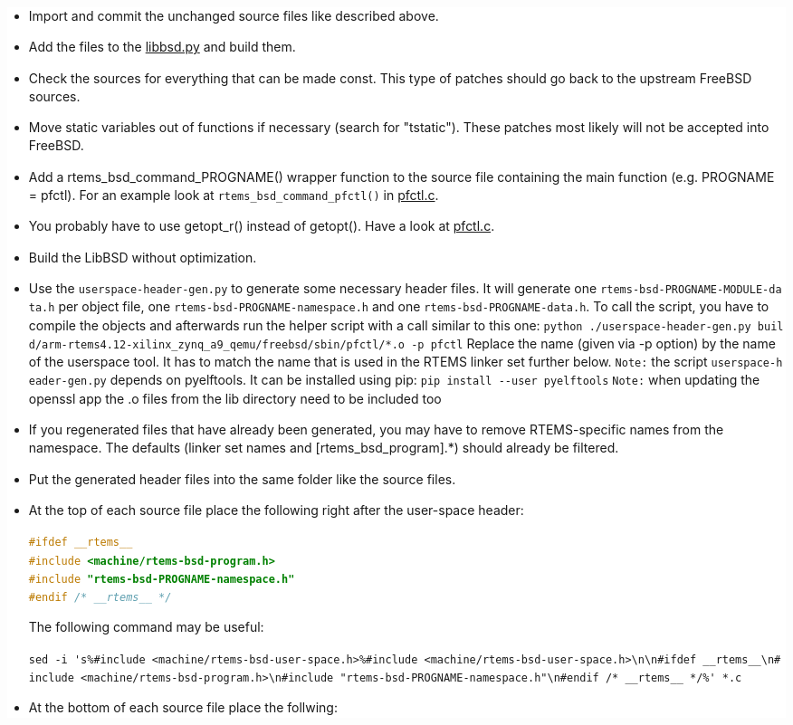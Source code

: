 - Import and commit the unchanged source files like described above.

- Add the files to the [libbsd.py](libbsd.py) and build them.

- Check the sources for everything that can be made const. This type of patches
  should go back to the upstream FreeBSD sources.

- Move static variables out of functions if necessary (search for
  "tstatic"). These patches most likely will not be accepted into FreeBSD.

- Add a rtems_bsd_command_PROGNAME() wrapper function to the source file
  containing the main function (e.g. PROGNAME = pfctl). For an example look at
  `rtems_bsd_command_pfctl()` in [pfctl.c](freebsd/sbin/pfctl/pfctl.c).

- You probably have to use getopt_r() instead of getopt(). Have a look at
  [pfctl.c](freebsd/sbin/pfctl/pfctl.c).

- Build the LibBSD without optimization.

- Use the `userspace-header-gen.py` to generate some necessary header
  files. It will generate one `rtems-bsd-PROGNAME-MODULE-data.h` per object file, one
  `rtems-bsd-PROGNAME-namespace.h` and one `rtems-bsd-PROGNAME-data.h`. To call
  the script, you have to compile the objects and afterwards run the helper
  script with a call similar to this one:
  `python ./userspace-header-gen.py build/arm-rtems4.12-xilinx_zynq_a9_qemu/freebsd/sbin/pfctl/*.o -p pfctl`
  Replace the name (given via -p option) by the name of the userspace tool. It
  has to match the name that is used in the RTEMS linker set further below.
  `Note:` the script `userspace-header-gen.py` depends on pyelftools. It can be
  installed using pip:
  `pip install --user pyelftools`
  `Note:` when updating the openssl app the .o files from the lib directory need to be
  included too

- If you regenerated files that have already been generated, you may have to
  remove RTEMS-specific names from the namespace. The defaults (linker set names
  and [rtems_bsd_program].\*) should already be filtered.

- Put the generated header files into the same folder like the source files.

- At the top of each source file place the following right after the user-space header:

  ```c
  #ifdef __rtems__
  #include <machine/rtems-bsd-program.h>
  #include "rtems-bsd-PROGNAME-namespace.h"
  #endif /* __rtems__ */
  ```

  The following command may be useful:

  ```shell
  sed -i 's%#include <machine/rtems-bsd-user-space.h>%#include <machine/rtems-bsd-user-space.h>\n\n#ifdef __rtems__\n#include <machine/rtems-bsd-program.h>\n#include "rtems-bsd-PROGNAME-namespace.h"\n#endif /* __rtems__ */%' *.c
  ```

- At the bottom of each source file place the follwing:
